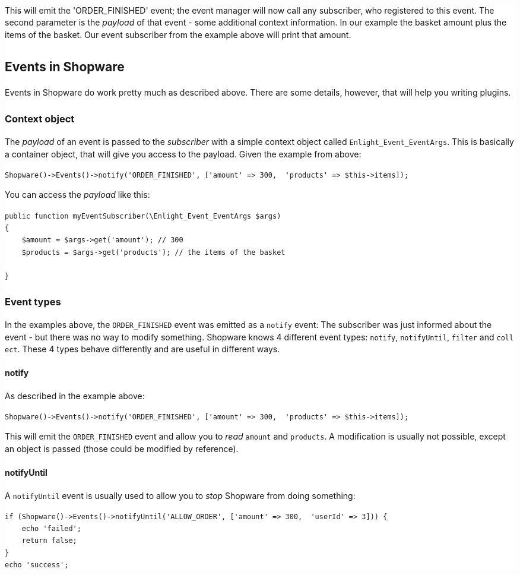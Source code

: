 This will emit the 'ORDER_FINISHED' event; the event manager will now call any subscriber, who registered to this event.
The second parameter is the *payload* of that event - some additional context information. In our example the basket amount
plus the items of the basket. Our event subscriber from the example above will print that amount.
 
## Events in Shopware
Events in Shopware do work pretty much as described above. There are some details, however, that will help you writing
plugins.

### Context object
The *payload* of an event is passed to the *subscriber* with a simple context object called `Enlight_Event_EventArgs`. This
is basically a container object, that will give you access to the payload. Given the example from above:  

```
Shopware()->Events()->notify('ORDER_FINISHED', ['amount' => 300,  'products' => $this->items]);
```

You can access the *payload* like this:

```
public function myEventSubscriber(\Enlight_Event_EventArgs $args)
{
    $amount = $args->get('amount'); // 300
    $products = $args->get('products'); // the items of the basket
    
}
```

### Event types
In the examples above, the `ORDER_FINISHED` event was emitted as a `notify` event: The subscriber was just informed about 
the event - but there was no way to modify something. Shopware knows 4 different event types: `notify`, `notifyUntil`,
`filter` and `collect`. These 4 types behave differently and are useful in different ways. 

#### notify
As described in the example above:

```
Shopware()->Events()->notify('ORDER_FINISHED', ['amount' => 300,  'products' => $this->items]);
```

This will emit the `ORDER_FINISHED` event and allow you to *read* `amount` and `products`. A modification is usually
not possible, except an object is passed (those could be modified by reference). 

#### notifyUntil
A `notifyUntil` event is usually used to allow you to *stop* Shopware from doing something:

```
if (Shopware()->Events()->notifyUntil('ALLOW_ORDER', ['amount' => 300,  'userId' => 3])) {
    echo 'failed';
    return false;
}
echo 'success';
```
